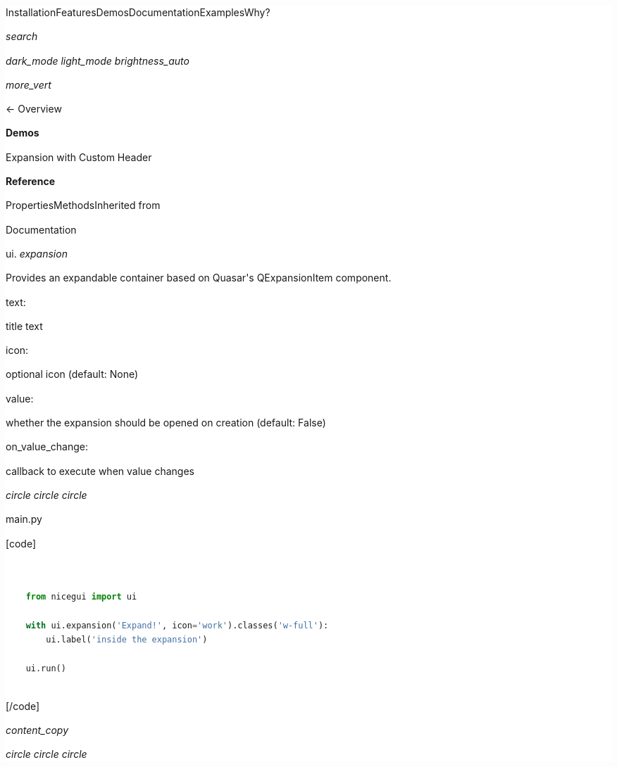 InstallationFeaturesDemosDocumentationExamplesWhy?

_search_

_dark_mode_ _light_mode_ _brightness_auto_

_more_vert_

← Overview

**Demos**

Expansion with Custom Header

**Reference**

PropertiesMethodsInherited from

Documentation

ui. _expansion_

Provides an expandable container based on Quasar's QExpansionItem component.

text:

title text

icon:

optional icon (default: None)

value:

whether the expansion should be opened on creation (default: False)

on_value_change:

callback to execute when value changes

_circle_ _circle_ _circle_

main.py

\[code\]

```python


    from nicegui import ui
    
    with ui.expansion('Expand!', icon='work').classes('w-full'):
        ui.label('inside the expansion')
    
    ui.run()
    
```

\[/code\]

_content_copy_

_circle_ _circle_ _circle_
